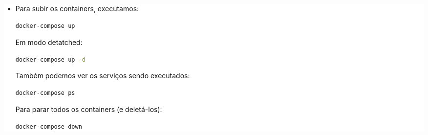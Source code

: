 - Para subir os containers, executamos:

	```bash
	docker-compose up
	```

	Em modo detatched:

	```bash
	docker-compose up -d
	```

	Também podemos ver os serviços sendo executados:

	```bash
	docker-compose ps
	```

	Para parar todos os containers (e deletá-los):

	```bash
	docker-compose down
	```

